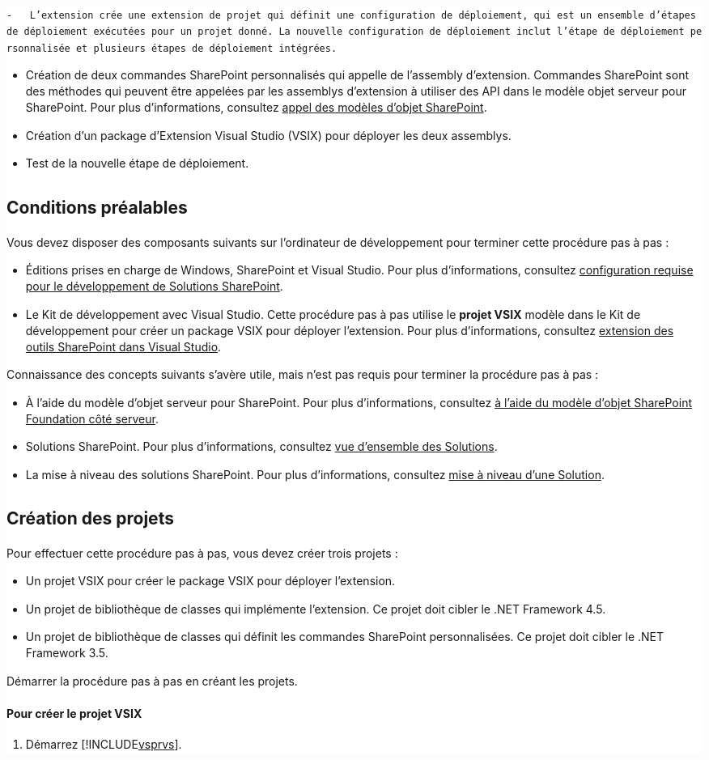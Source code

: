     -   L’extension crée une extension de projet qui définit une configuration de déploiement, qui est un ensemble d’étapes de déploiement exécutées pour un projet donné. La nouvelle configuration de déploiement inclut l’étape de déploiement personnalisée et plusieurs étapes de déploiement intégrées.  
  
-   Création de deux commandes SharePoint personnalisés qui appelle de l’assembly d’extension. Commandes SharePoint sont des méthodes qui peuvent être appelées par les assemblys d’extension à utiliser des API dans le modèle objet serveur pour SharePoint. Pour plus d’informations, consultez [appel des modèles d’objet SharePoint](../sharepoint/calling-into-the-sharepoint-object-models.md).  
  
-   Création d’un package d’Extension Visual Studio (VSIX) pour déployer les deux assemblys.  
  
-   Test de la nouvelle étape de déploiement.  
  
## <a name="prerequisites"></a>Conditions préalables  
 Vous devez disposer des composants suivants sur l’ordinateur de développement pour terminer cette procédure pas à pas :  
  
-   Éditions prises en charge de Windows, SharePoint et Visual Studio. Pour plus d’informations, consultez [configuration requise pour le développement de Solutions SharePoint](../sharepoint/requirements-for-developing-sharepoint-solutions.md).  
  
-   Le Kit de développement avec Visual Studio. Cette procédure pas à pas utilise le **projet VSIX** modèle dans le Kit de développement pour créer un package VSIX pour déployer l’extension. Pour plus d’informations, consultez [extension des outils SharePoint dans Visual Studio](../sharepoint/extending-the-sharepoint-tools-in-visual-studio.md).  
  
 Connaissance des concepts suivants s’avère utile, mais n’est pas requis pour terminer la procédure pas à pas :  
  
-   À l’aide du modèle d’objet serveur pour SharePoint. Pour plus d’informations, consultez [à l’aide du modèle d’objet SharePoint Foundation côté serveur](http://go.microsoft.com/fwlink/?LinkId=177796).  
  
-   Solutions SharePoint. Pour plus d’informations, consultez [vue d’ensemble des Solutions](http://go.microsoft.com/fwlink/?LinkId=169422).  
  
-   La mise à niveau des solutions SharePoint. Pour plus d’informations, consultez [mise à niveau d’une Solution](http://go.microsoft.com/fwlink/?LinkId=177802).  
  
## <a name="creating-the-projects"></a>Création des projets  
 Pour effectuer cette procédure pas à pas, vous devez créer trois projets :  
  
-   Un projet VSIX pour créer le package VSIX pour déployer l’extension.  
  
-   Un projet de bibliothèque de classes qui implémente l’extension. Ce projet doit cibler le .NET Framework 4.5.  
  
-   Un projet de bibliothèque de classes qui définit les commandes SharePoint personnalisées. Ce projet doit cibler le .NET Framework 3.5.  
  
 Démarrer la procédure pas à pas en créant les projets.  
  
#### <a name="to-create-the-vsix-project"></a>Pour créer le projet VSIX  
  
1.  Démarrez [!INCLUDE[vsprvs](../sharepoint/includes/vsprvs-md.md)].  
  